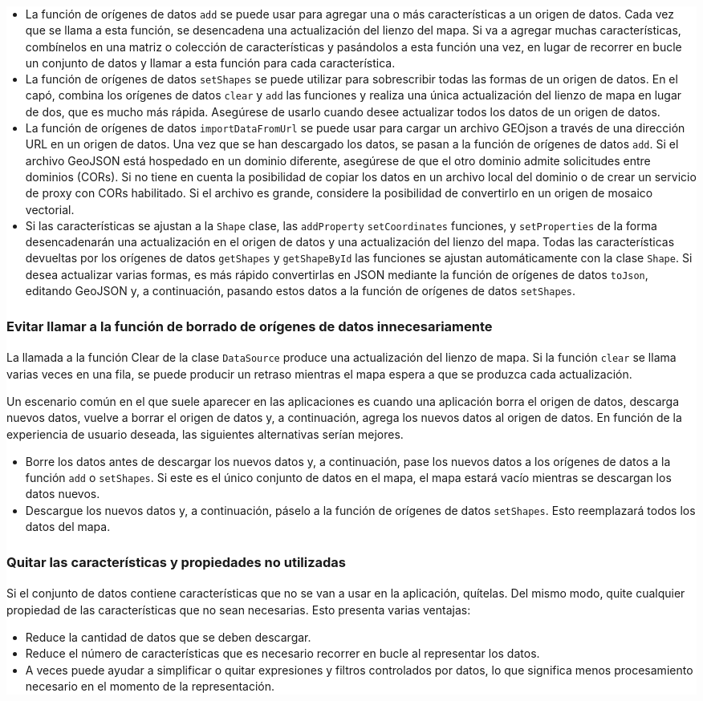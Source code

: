 * La función de orígenes de datos `add` se puede usar para agregar una o más características a un origen de datos. Cada vez que se llama a esta función, se desencadena una actualización del lienzo del mapa. Si va a agregar muchas características, combínelos en una matriz o colección de características y pasándolos a esta función una vez, en lugar de recorrer en bucle un conjunto de datos y llamar a esta función para cada característica.
* La función de orígenes de datos `setShapes` se puede utilizar para sobrescribir todas las formas de un origen de datos. En el capó, combina los orígenes de datos `clear` y `add` las funciones y realiza una única actualización del lienzo de mapa en lugar de dos, que es mucho más rápida. Asegúrese de usarlo cuando desee actualizar todos los datos de un origen de datos.
* La función de orígenes de datos `importDataFromUrl` se puede usar para cargar un archivo GEOjson a través de una dirección URL en un origen de datos. Una vez que se han descargado los datos, se pasan a la función de orígenes de datos `add`. Si el archivo GeoJSON está hospedado en un dominio diferente, asegúrese de que el otro dominio admite solicitudes entre dominios (CORs). Si no tiene en cuenta la posibilidad de copiar los datos en un archivo local del dominio o de crear un servicio de proxy con CORs habilitado. Si el archivo es grande, considere la posibilidad de convertirlo en un origen de mosaico vectorial.
* Si las características se ajustan a la `Shape` clase, las `addProperty` `setCoordinates` funciones, y `setProperties` de la forma desencadenarán una actualización en el origen de datos y una actualización del lienzo del mapa. Todas las características devueltas por los orígenes de datos `getShapes` y `getShapeById` las funciones se ajustan automáticamente con la clase `Shape`. Si desea actualizar varias formas, es más rápido convertirlas en JSON mediante la función de orígenes de datos `toJson`, editando GeoJSON y, a continuación, pasando estos datos a la función de orígenes de datos `setShapes`.

### <a name="avoid-calling-the-data-sources-clear-function-unnecessarily"></a>Evitar llamar a la función de borrado de orígenes de datos innecesariamente

La llamada a la función Clear de la clase `DataSource` produce una actualización del lienzo de mapa. Si la función `clear` se llama varias veces en una fila, se puede producir un retraso mientras el mapa espera a que se produzca cada actualización.

Un escenario común en el que suele aparecer en las aplicaciones es cuando una aplicación borra el origen de datos, descarga nuevos datos, vuelve a borrar el origen de datos y, a continuación, agrega los nuevos datos al origen de datos. En función de la experiencia de usuario deseada, las siguientes alternativas serían mejores.

* Borre los datos antes de descargar los nuevos datos y, a continuación, pase los nuevos datos a los orígenes de datos a la función `add` o `setShapes`. Si este es el único conjunto de datos en el mapa, el mapa estará vacío mientras se descargan los datos nuevos.
* Descargue los nuevos datos y, a continuación, páselo a la función de orígenes de datos `setShapes`. Esto reemplazará todos los datos del mapa.

### <a name="remove-unused-features-and-properties"></a>Quitar las características y propiedades no utilizadas

Si el conjunto de datos contiene características que no se van a usar en la aplicación, quítelas. Del mismo modo, quite cualquier propiedad de las características que no sean necesarias. Esto presenta varias ventajas:

* Reduce la cantidad de datos que se deben descargar.
* Reduce el número de características que es necesario recorrer en bucle al representar los datos.
* A veces puede ayudar a simplificar o quitar expresiones y filtros controlados por datos, lo que significa menos procesamiento necesario en el momento de la representación.
